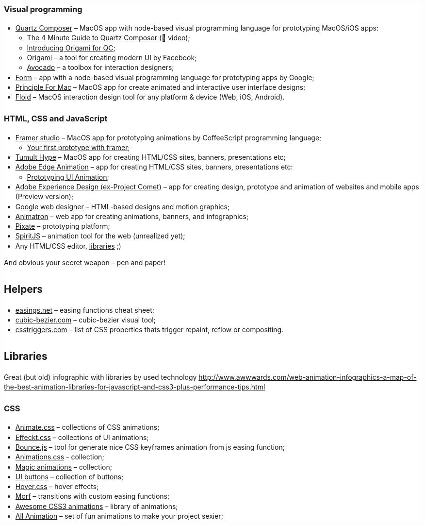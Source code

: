 ### Visual programming
* [Quartz Composer](https://developer.apple.com/downloads/) – MacOS app with node-based visual programming language for prototyping MacOS/iOS apps:
  * [The 4 Minute Guide to Quartz Composer](https://vimeo.com/88468610) (:movie_camera: video);
  * [Introducing Origami for QC](https://medium.com/the-year-of-the-looking-glass/introducing-origami-for-quartz-composer-f1173d0bd181);
  * [Origami](https://facebook.github.io/origami/) – a tool for creating modern UI by Facebook;
  * [Avocado](https://labs.ideo.com/2014/05/27/avocado/) – a toolbox for interaction designers;
* [Form](http://www.relativewave.com/form/) – app with a node-based visual programming language for prototyping apps by Google;
* [Principle For Mac](http://principleformac.com/) – MacOS app for create animated and interactive user interface designs;
* [Floid](https://floid.io/) – MacOS interaction design tool for any platform & device (Web, iOS, Android).

### HTML, CSS and JavaScript
* [Framer studio](https://framerjs.com/) – MacOS app for prototyping animations by CoffeeScript programming language;
  * [Your first prototype with framer](https://medium.com/@kennycheny/creating-your-first-prototype-with-framer-c39221da7668);
* [Tumult Hype](http://tumult.com/hype/) – MacOS app for creating HTML/CSS sites, banners, presentations etc;
* [Adobe Edge Animation](https://creative.adobe.com/products/animate) – app for creating HTML/CSS sites, banners, presentations etc:
  * [Prototyping UI Animation](https://medium.com/the-thinkmill/prototyping-ui-animation-2fe08e3a7932);
* [Adobe Experience Design (ex-Project Comet)](http://www.adobe.com/products/experience-design.html) – app for creating design, prototype and animation of websites and mobile apps (Preview version);
* [Google web designer](https://www.google.com/webdesigner/) – HTML-based designs and motion graphics;
* [Animatron](http://animatron.com/) – web app for creating animations, banners, and infographics;
* [Pixate](http://pixate.com/) – prototyping platform;
* [SpiritJS](https://spiritjs.io/) – animation tool for the web (unrealized yet);
* Any HTML/CSS editor, [libraries](#libraries) ;)

And obvious your secret weapon – pen and paper!

## Helpers
* [easings.net](http://easings.net/) – easing functions cheat sheet;
* [cubic-bezier.com](http://cubic-bezier.com/) – cubic-bezier visual tool;
* [csstriggers.com](http://csstriggers.com/) – list of CSS properties thats trigger repaint, reflow or compositing.

## Libraries
Great (but old) infographic with libraries by used technology
http://www.awwwards.com/web-animation-infographics-a-map-of-the-best-animation-libraries-for-javascript-and-css3-plus-performance-tips.html

### CSS
* [Animate.css](http://daneden.github.io/animate.css/) – collections of CSS animations;
* [Effeckt.css](http://h5bp.github.io/Effeckt.css/) – collections of UI animations;
* [Bounce.js](http://bouncejs.com/) – tool for generate nice CSS keyframes animation from js easing function;
* [Animations.css](http://justinaguilar.com/animations/) - collection;
* [Magic animations](http://www.minimamente.com/example/magic_animations/) – collection;
* [UI buttons](http://uibuttons.com/) – collection of buttons;
* [Hover.css](http://ianlunn.github.io/Hover/) – hover effects;
* [Morf](http://www.joelambert.co.uk/morf/) – transitions with custom easing functions;
* [Awesome CSS3 animations](http://pavlyukpetr.com/awesome/) – library of animations;
* [All Animation](http://all-animation.github.io/) – set of fun animations to make your project sexier;